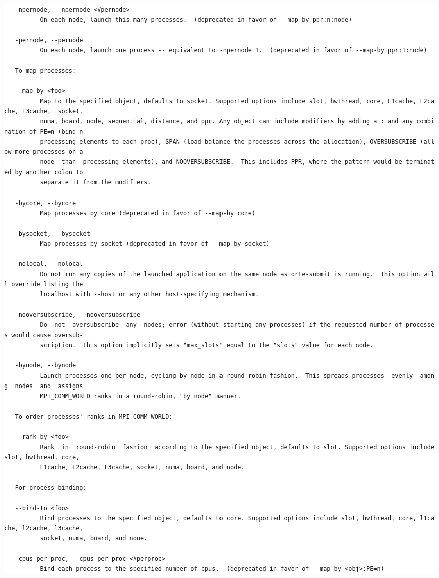        -npernode, --npernode <#pernode>
              On each node, launch this many processes.  (deprecated in favor of --map-by ppr:n:node)

       -pernode, --pernode
              On each node, launch one process -- equivalent to -npernode 1.  (deprecated in favor of --map-by ppr:1:node)

       To map processes:

       --map-by <foo>
              Map to the specified object, defaults to socket. Supported options include slot, hwthread, core, L1cache, L2cache, L3cache,  socket,
              numa, board, node, sequential, distance, and ppr. Any object can include modifiers by adding a : and any combination of PE=n (bind n
              processing elements to each proc), SPAN (load balance the processes across the allocation), OVERSUBSCRIBE (allow more processes on a
              node  than  processing elements), and NOOVERSUBSCRIBE.  This includes PPR, where the pattern would be terminated by another colon to
              separate it from the modifiers.

       -bycore, --bycore
              Map processes by core (deprecated in favor of --map-by core)

       -bysocket, --bysocket
              Map processes by socket (deprecated in favor of --map-by socket)

       -nolocal, --nolocal
              Do not run any copies of the launched application on the same node as orte-submit is running.  This option will override listing the
              localhost with --host or any other host-specifying mechanism.

       -nooversubscribe, --nooversubscribe
              Do  not  oversubscribe  any  nodes; error (without starting any processes) if the requested number of processes would cause oversub‐
              scription.  This option implicitly sets "max_slots" equal to the "slots" value for each node.

       -bynode, --bynode
              Launch processes one per node, cycling by node in a round-robin fashion.  This spreads processes  evenly  among  nodes  and  assigns
              MPI_COMM_WORLD ranks in a round-robin, "by node" manner.

       To order processes' ranks in MPI_COMM_WORLD:

       --rank-by <foo>
              Rank  in  round-robin  fashion  according to the specified object, defaults to slot. Supported options include slot, hwthread, core,
              L1cache, L2cache, L3cache, socket, numa, board, and node.

       For process binding:

       --bind-to <foo>
              Bind processes to the specified object, defaults to core. Supported options include slot, hwthread, core, l1cache, l2cache, l3cache,
              socket, numa, board, and none.

       -cpus-per-proc, --cpus-per-proc <#perproc>
              Bind each process to the specified number of cpus.  (deprecated in favor of --map-by <obj>:PE=n)
